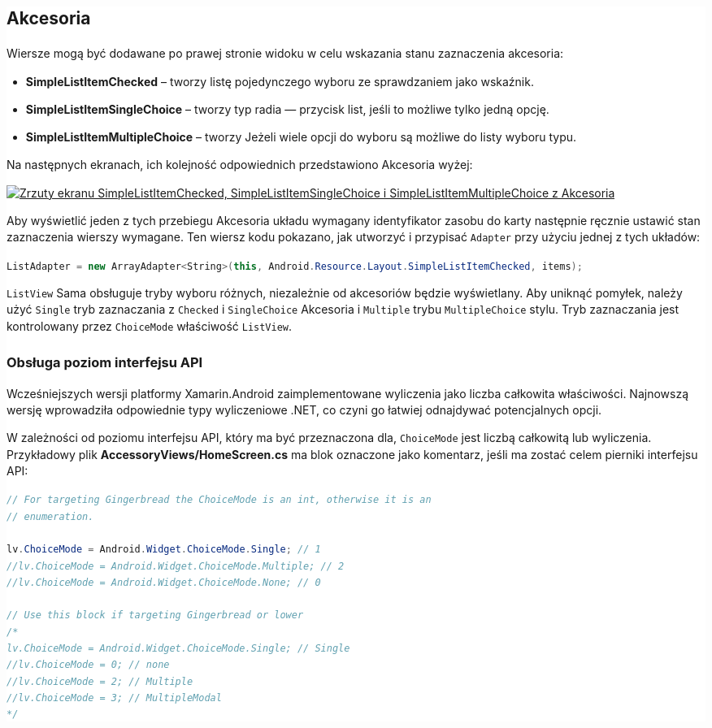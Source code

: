 
<a name="Accessories" />

## <a name="accessories"></a>Akcesoria

Wiersze mogą być dodawane po prawej stronie widoku w celu wskazania stanu zaznaczenia akcesoria:

- **SimpleListItemChecked** &ndash; tworzy listę pojedynczego wyboru ze sprawdzaniem jako wskaźnik.

- **SimpleListItemSingleChoice** &ndash; tworzy typ radia — przycisk list, jeśli to możliwe tylko jedną opcję.

- **SimpleListItemMultipleChoice** &ndash; tworzy Jeżeli wiele opcji do wyboru są możliwe do listy wyboru typu.

Na następnych ekranach, ich kolejność odpowiednich przedstawiono Akcesoria wyżej:

[![Zrzuty ekranu SimpleListItemChecked, SimpleListItemSingleChoice i SimpleListItemMultipleChoice z Akcesoria](customizing-appearance-images/accessories.png)](customizing-appearance-images/accessories.png)

Aby wyświetlić jeden z tych przebiegu Akcesoria układu wymagany identyfikator zasobu do karty następnie ręcznie ustawić stan zaznaczenia wierszy wymagane. Ten wiersz kodu pokazano, jak utworzyć i przypisać `Adapter` przy użyciu jednej z tych układów:

```csharp
ListAdapter = new ArrayAdapter<String>(this, Android.Resource.Layout.SimpleListItemChecked, items);
```

`ListView` Sama obsługuje tryby wyboru różnych, niezależnie od akcesoriów będzie wyświetlany. Aby uniknąć pomyłek, należy użyć `Single` tryb zaznaczania z `Checked` i `SingleChoice` Akcesoria i `Multiple` trybu `MultipleChoice` stylu. Tryb zaznaczania jest kontrolowany przez `ChoiceMode` właściwość `ListView`.

<a name="Handling_API_Level" />

### <a name="handling-api-level"></a>Obsługa poziom interfejsu API

Wcześniejszych wersji platformy Xamarin.Android zaimplementowane wyliczenia jako liczba całkowita właściwości. Najnowszą wersję wprowadziła odpowiednie typy wyliczeniowe .NET, co czyni go łatwiej odnajdywać potencjalnych opcji.

W zależności od poziomu interfejsu API, który ma być przeznaczona dla, `ChoiceMode` jest liczbą całkowitą lub wyliczenia. Przykładowy plik **AccessoryViews/HomeScreen.cs** ma blok oznaczone jako komentarz, jeśli ma zostać celem pierniki interfejsu API:

```csharp
// For targeting Gingerbread the ChoiceMode is an int, otherwise it is an
// enumeration.

lv.ChoiceMode = Android.Widget.ChoiceMode.Single; // 1
//lv.ChoiceMode = Android.Widget.ChoiceMode.Multiple; // 2
//lv.ChoiceMode = Android.Widget.ChoiceMode.None; // 0

// Use this block if targeting Gingerbread or lower
/*
lv.ChoiceMode = Android.Widget.ChoiceMode.Single; // Single
//lv.ChoiceMode = 0; // none
//lv.ChoiceMode = 2; // Multiple
//lv.ChoiceMode = 3; // MultipleModal
*/
```
